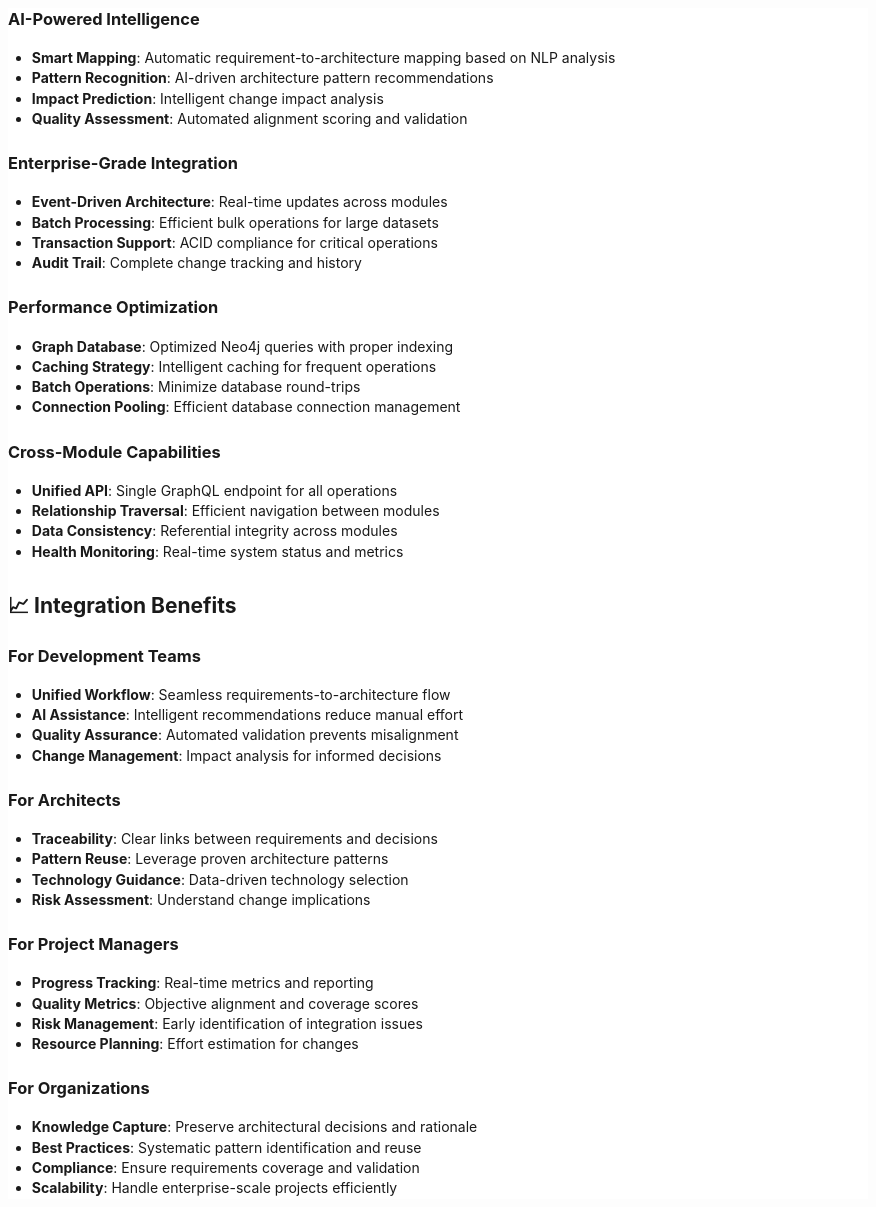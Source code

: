 ### AI-Powered Intelligence
- **Smart Mapping**: Automatic requirement-to-architecture mapping based on NLP analysis
- **Pattern Recognition**: AI-driven architecture pattern recommendations
- **Impact Prediction**: Intelligent change impact analysis
- **Quality Assessment**: Automated alignment scoring and validation

### Enterprise-Grade Integration
- **Event-Driven Architecture**: Real-time updates across modules
- **Batch Processing**: Efficient bulk operations for large datasets
- **Transaction Support**: ACID compliance for critical operations
- **Audit Trail**: Complete change tracking and history

### Performance Optimization
- **Graph Database**: Optimized Neo4j queries with proper indexing
- **Caching Strategy**: Intelligent caching for frequent operations
- **Batch Operations**: Minimize database round-trips
- **Connection Pooling**: Efficient database connection management

### Cross-Module Capabilities
- **Unified API**: Single GraphQL endpoint for all operations
- **Relationship Traversal**: Efficient navigation between modules
- **Data Consistency**: Referential integrity across modules
- **Health Monitoring**: Real-time system status and metrics

## 📈 Integration Benefits

### For Development Teams
- **Unified Workflow**: Seamless requirements-to-architecture flow
- **AI Assistance**: Intelligent recommendations reduce manual effort
- **Quality Assurance**: Automated validation prevents misalignment
- **Change Management**: Impact analysis for informed decisions

### For Architects
- **Traceability**: Clear links between requirements and decisions
- **Pattern Reuse**: Leverage proven architecture patterns
- **Technology Guidance**: Data-driven technology selection
- **Risk Assessment**: Understand change implications

### For Project Managers
- **Progress Tracking**: Real-time metrics and reporting
- **Quality Metrics**: Objective alignment and coverage scores
- **Risk Management**: Early identification of integration issues
- **Resource Planning**: Effort estimation for changes

### For Organizations
- **Knowledge Capture**: Preserve architectural decisions and rationale
- **Best Practices**: Systematic pattern identification and reuse
- **Compliance**: Ensure requirements coverage and validation
- **Scalability**: Handle enterprise-scale projects efficiently
